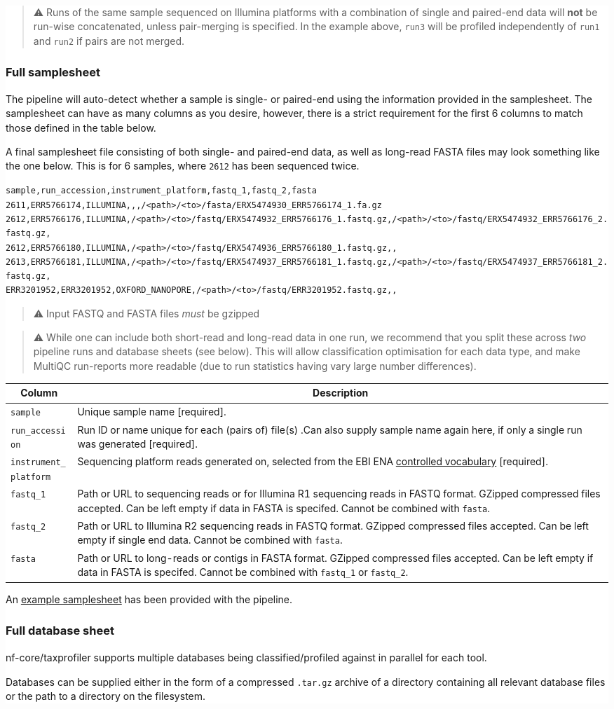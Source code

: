 > ⚠️ Runs of the same sample sequenced on Illumina platforms with a combination of single and paired-end data will **not** be run-wise concatenated, unless pair-merging is specified. In the example above, `run3` will be profiled independently of `run1` and `run2` if pairs are not merged.

### Full samplesheet

The pipeline will auto-detect whether a sample is single- or paired-end using the information provided in the samplesheet. The samplesheet can have as many columns as you desire, however, there is a strict requirement for the first 6 columns to match those defined in the table below.

A final samplesheet file consisting of both single- and paired-end data, as well as long-read FASTA files may look something like the one below. This is for 6 samples, where `2612` has been sequenced twice.

```console
sample,run_accession,instrument_platform,fastq_1,fastq_2,fasta
2611,ERR5766174,ILLUMINA,,,/<path>/<to>/fasta/ERX5474930_ERR5766174_1.fa.gz
2612,ERR5766176,ILLUMINA,/<path>/<to>/fastq/ERX5474932_ERR5766176_1.fastq.gz,/<path>/<to>/fastq/ERX5474932_ERR5766176_2.fastq.gz,
2612,ERR5766180,ILLUMINA,/<path>/<to>/fastq/ERX5474936_ERR5766180_1.fastq.gz,,
2613,ERR5766181,ILLUMINA,/<path>/<to>/fastq/ERX5474937_ERR5766181_1.fastq.gz,/<path>/<to>/fastq/ERX5474937_ERR5766181_2.fastq.gz,
ERR3201952,ERR3201952,OXFORD_NANOPORE,/<path>/<to>/fastq/ERR3201952.fastq.gz,,
```

> ⚠️ Input FASTQ and FASTA files _must_ be gzipped

> ⚠️ While one can include both short-read and long-read data in one run, we recommend that you split these across _two_ pipeline runs and database sheets (see below). This will allow classification optimisation for each data type, and make MultiQC run-reports more readable (due to run statistics having vary large number differences).

| Column                | Description                                                                                                                                                                                              |
| --------------------- | -------------------------------------------------------------------------------------------------------------------------------------------------------------------------------------------------------- |
| `sample`              | Unique sample name [required].                                                                                                                                                                           |
| `run_accession`       | Run ID or name unique for each (pairs of) file(s) .Can also supply sample name again here, if only a single run was generated [required].                                                                |
| `instrument_platform` | Sequencing platform reads generated on, selected from the EBI ENA [controlled vocabulary](https://www.ebi.ac.uk/ena/portal/api/controlledVocab?field=instrument_platform) [required].                    |
| `fastq_1`             | Path or URL to sequencing reads or for Illumina R1 sequencing reads in FASTQ format. GZipped compressed files accepted. Can be left empty if data in FASTA is specifed. Cannot be combined with `fasta`. |
| `fastq_2`             | Path or URL to Illumina R2 sequencing reads in FASTQ format. GZipped compressed files accepted. Can be left empty if single end data. Cannot be combined with `fasta`.                                   |
| `fasta`               | Path or URL to long-reads or contigs in FASTA format. GZipped compressed files accepted. Can be left empty if data in FASTA is specifed. Cannot be combined with `fastq_1` or `fastq_2`.                 |

An [example samplesheet](../assets/samplesheet.csv) has been provided with the pipeline.

### Full database sheet

nf-core/taxprofiler supports multiple databases being classified/profiled against in parallel for each tool.

Databases can be supplied either in the form of a compressed `.tar.gz` archive of a directory containing all relevant database files or the path to a directory on the filesystem.

